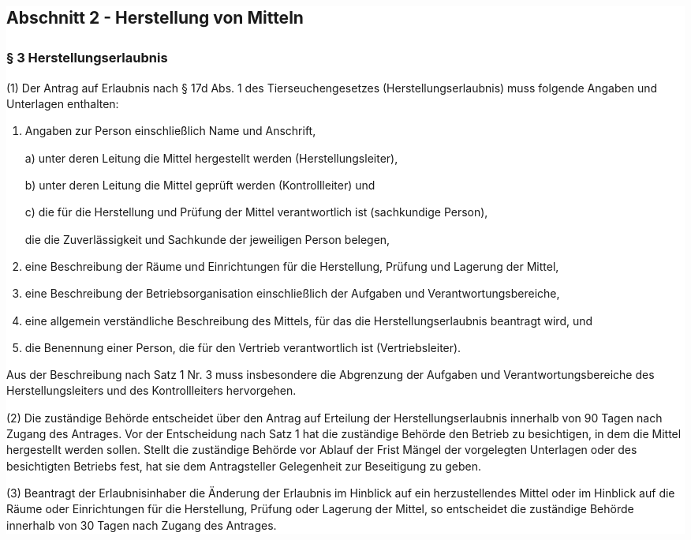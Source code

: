 ## Abschnitt 2 - Herstellung von Mitteln



### § 3 Herstellungserlaubnis

(1) Der Antrag auf Erlaubnis nach § 17d Abs. 1 des Tierseuchengesetzes
(Herstellungserlaubnis) muss folgende Angaben und Unterlagen
enthalten:

1.  Angaben zur Person einschließlich Name und Anschrift,

    a)  unter deren Leitung die Mittel hergestellt werden
        (Herstellungsleiter),


    b)  unter deren Leitung die Mittel geprüft werden (Kontrollleiter) und


    c)  die für die Herstellung und Prüfung der Mittel verantwortlich ist
        (sachkundige Person),




    die die Zuverlässigkeit und Sachkunde der jeweiligen Person belegen,


2.  eine Beschreibung der Räume und Einrichtungen für die Herstellung,
    Prüfung und Lagerung der Mittel,


3.  eine Beschreibung der Betriebsorganisation einschließlich der Aufgaben
    und Verantwortungsbereiche,


4.  eine allgemein verständliche Beschreibung des Mittels, für das die
    Herstellungserlaubnis beantragt wird, und


5.  die Benennung einer Person, die für den Vertrieb verantwortlich ist
    (Vertriebsleiter).



Aus der Beschreibung nach Satz 1 Nr. 3 muss insbesondere die
Abgrenzung der Aufgaben und Verantwortungsbereiche des
Herstellungsleiters und des Kontrollleiters hervorgehen.

(2) Die zuständige Behörde entscheidet über den Antrag auf Erteilung
der Herstellungserlaubnis innerhalb von 90 Tagen nach Zugang des
Antrages. Vor der Entscheidung nach Satz 1 hat die zuständige Behörde
den Betrieb zu besichtigen, in dem die Mittel hergestellt werden
sollen. Stellt die zuständige Behörde vor Ablauf der Frist Mängel der
vorgelegten Unterlagen oder des besichtigten Betriebs fest, hat sie
dem Antragsteller Gelegenheit zur Beseitigung zu geben.

(3) Beantragt der Erlaubnisinhaber die Änderung der Erlaubnis im
Hinblick auf ein herzustellendes Mittel oder im Hinblick auf die Räume
oder Einrichtungen für die Herstellung, Prüfung oder Lagerung der
Mittel, so entscheidet die zuständige Behörde innerhalb von 30 Tagen
nach Zugang des Antrages.
